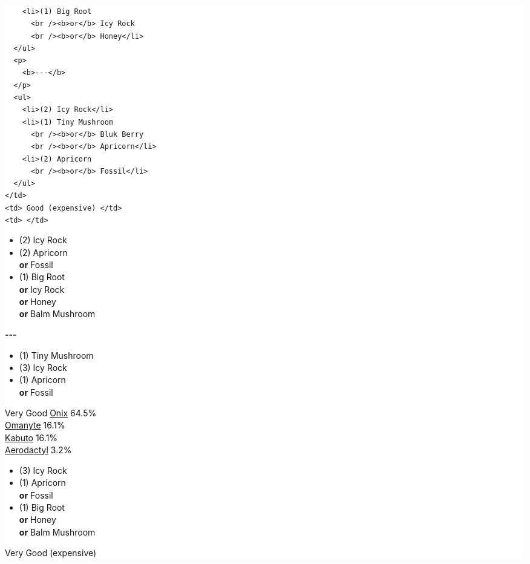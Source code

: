         <li>(1) Big Root
          <br /><b>or</b> Icy Rock
          <br /><b>or</b> Honey</li>
      </ul>
      <p>
        <b>---</b>
      </p>
      <ul>
        <li>(2) Icy Rock</li>
        <li>(1) Tiny Mushroom
          <br /><b>or</b> Bluk Berry
          <br /><b>or</b> Apricorn</li>
        <li>(2) Apricorn
          <br /><b>or</b> Fossil</li>
      </ul>
    </td>
    <td> Good (expensive) </td>
    <td> </td>
  </tr>
  <tr>
    <td>
      <ul>
        <li>(2) Icy Rock</li>
        <li>(2) Apricorn
          <br /><b>or</b> Fossil</li>
        <li>(1) Big Root
          <br /><b>or</b> Icy Rock
          <br /><b>or</b> Honey
          <br /><b>or</b> Balm Mushroom</li>
      </ul>
      <p>
        <b>---</b>
      </p>
      <ul>
        <li>(1) Tiny Mushroom</li>
        <li>(3) Icy Rock</li>
        <li>(1) Apricorn
          <br /><b>or</b> Fossil</li>
      </ul>
    </td>
    <td> Very Good </td>
    <td>
      <a href="#Onix" title="Onix">Onix</a> 64.5%
      <br />
      <a href="#Omanyte" title="Omanyte">Omanyte</a> 16.1%
      <br />
      <a href="#Kabuto" title="Kabuto">Kabuto</a> 16.1%
      <br />
      <a href="#Aerodactyl" title="Aerodactyl">Aerodactyl</a> 3.2%
      <br /> </td>
  </tr>
  <tr>
    <td>
      <ul>
        <li>(3) Icy Rock</li>
        <li>(1) Apricorn
          <br /><b>or</b> Fossil</li>
        <li>(1) Big Root
          <br /><b>or</b> Honey
          <br /><b>or</b> Balm Mushroom</li>
      </ul>
    </td>
    <td> Very Good (expensive) </td>
    <td> </td>
